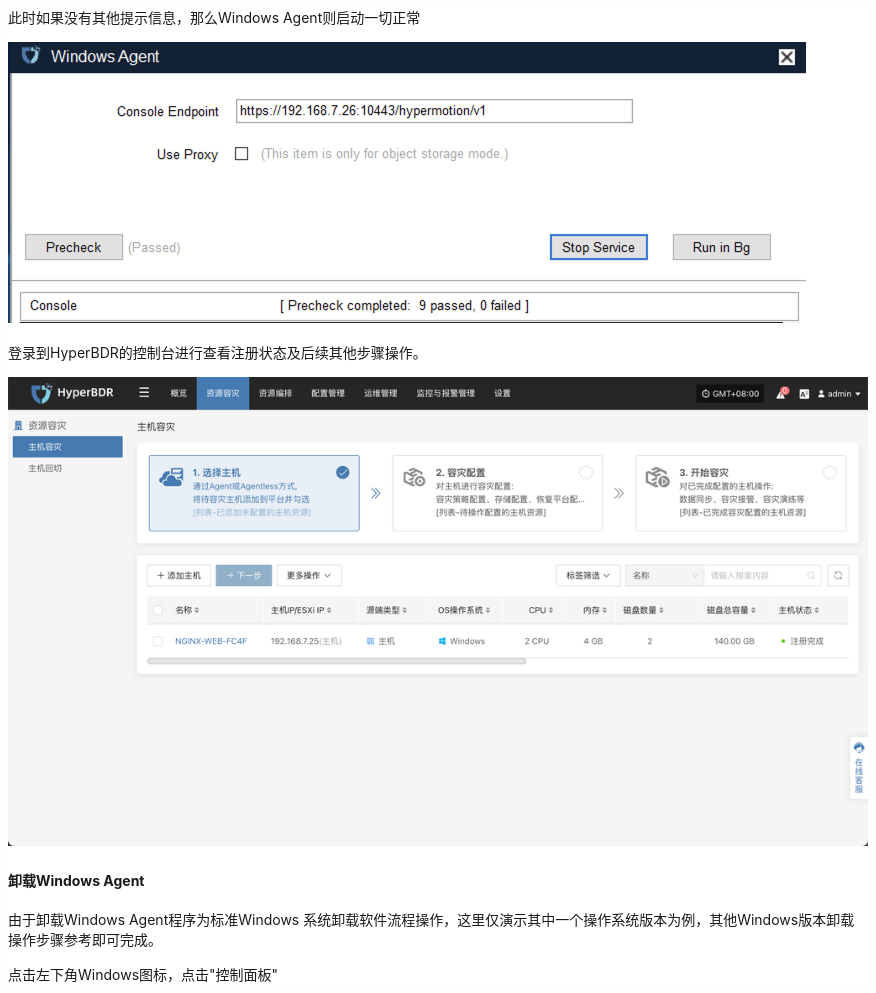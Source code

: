此时如果没有其他提示信息，那么Windows Agent则启动一切正常

![](./images/productionsiteconfiguration-sourceagent-16.png)

登录到HyperBDR的控制台进行查看注册状态及后续其他步骤操作。

![](./images/productionsiteconfiguration-sourceagent-17.png)

#### **卸载Windows Agent**

由于卸载Windows Agent程序为标准Windows 系统卸载软件流程操作，这里仅演示其中一个操作系统版本为例，其他Windows版本卸载操作步骤参考即可完成。

点击左下角Windows图标，点击"控制面板"
